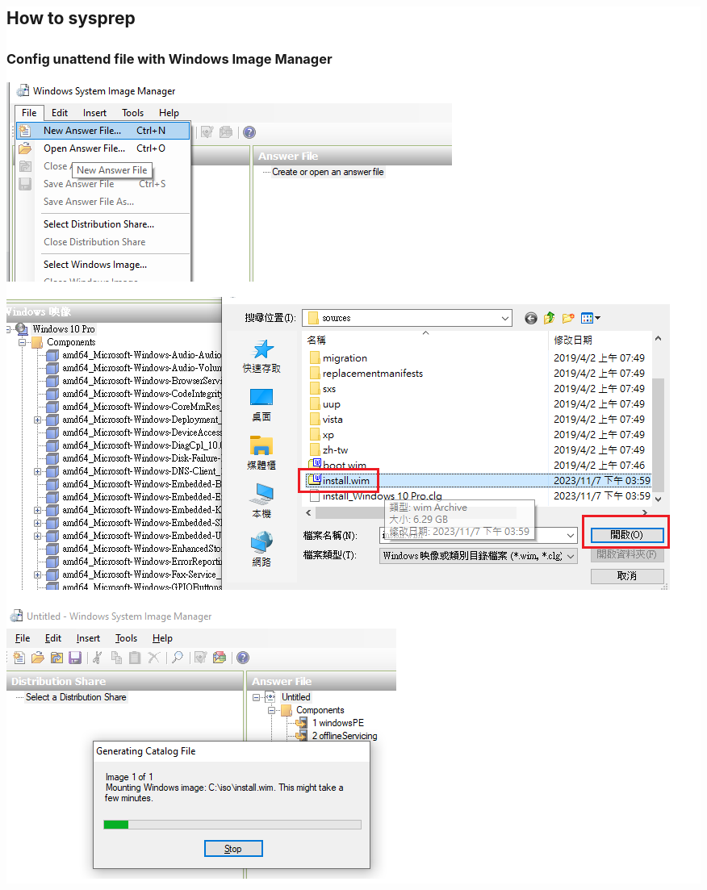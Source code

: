 ## How to sysprep

### Config unattend file with Windows Image Manager 

![Alt text](/screenshots/how-to-sysprep-windows-10.png) 

![Alt text](/screenshots/sysprep-step-by-step2.png) 

![Alt text](/screenshots/sysprep-step-by-step.png) 
